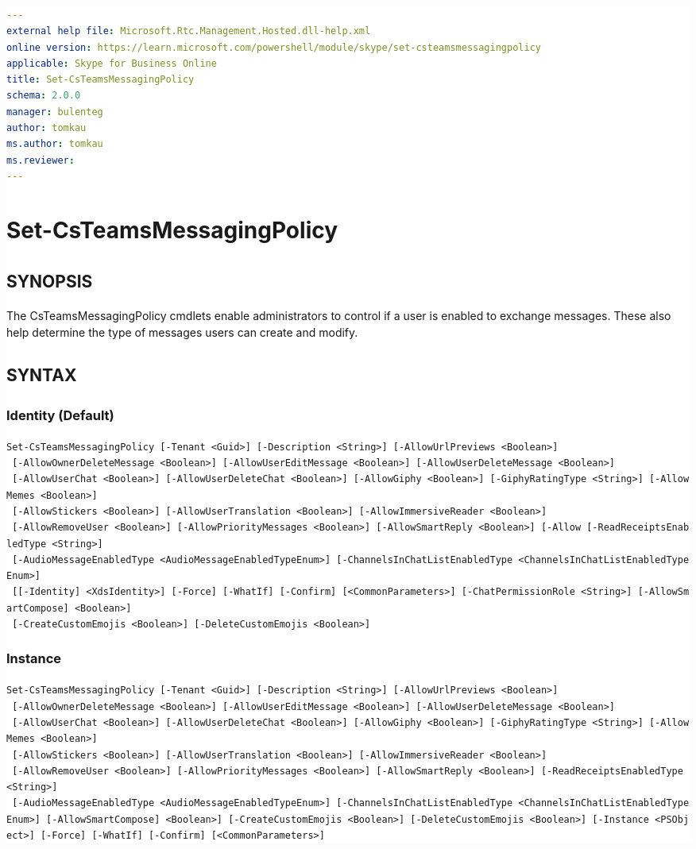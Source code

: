 ```yaml
---
external help file: Microsoft.Rtc.Management.Hosted.dll-help.xml 
online version: https://learn.microsoft.com/powershell/module/skype/set-csteamsmessagingpolicy
applicable: Skype for Business Online
title: Set-CsTeamsMessagingPolicy
schema: 2.0.0
manager: bulenteg
author: tomkau
ms.author: tomkau
ms.reviewer:
---
```


# Set-CsTeamsMessagingPolicy

## SYNOPSIS
The CsTeamsMessagingPolicy cmdlets enable administrators to control if a user is enabled to exchange messages. These also help determine the type of messages users can create and modify.

## SYNTAX

### Identity (Default)
```
Set-CsTeamsMessagingPolicy [-Tenant <Guid>] [-Description <String>] [-AllowUrlPreviews <Boolean>]
 [-AllowOwnerDeleteMessage <Boolean>] [-AllowUserEditMessage <Boolean>] [-AllowUserDeleteMessage <Boolean>]
 [-AllowUserChat <Boolean>] [-AllowUserDeleteChat <Boolean>] [-AllowGiphy <Boolean>] [-GiphyRatingType <String>] [-AllowMemes <Boolean>]
 [-AllowStickers <Boolean>] [-AllowUserTranslation <Boolean>] [-AllowImmersiveReader <Boolean>]
 [-AllowRemoveUser <Boolean>] [-AllowPriorityMessages <Boolean>] [-AllowSmartReply <Boolean>] [-Allow [-ReadReceiptsEnabledType <String>]
 [-AudioMessageEnabledType <AudioMessageEnabledTypeEnum>] [-ChannelsInChatListEnabledType <ChannelsInChatListEnabledTypeEnum>]
 [[-Identity] <XdsIdentity>] [-Force] [-WhatIf] [-Confirm] [<CommonParameters>] [-ChatPermissionRole <String>] [-AllowSmartCompose] <Boolean>]
 [-CreateCustomEmojis <Boolean>] [-DeleteCustomEmojis <Boolean>]
```

### Instance
```
Set-CsTeamsMessagingPolicy [-Tenant <Guid>] [-Description <String>] [-AllowUrlPreviews <Boolean>]
 [-AllowOwnerDeleteMessage <Boolean>] [-AllowUserEditMessage <Boolean>] [-AllowUserDeleteMessage <Boolean>]
 [-AllowUserChat <Boolean>] [-AllowUserDeleteChat <Boolean>] [-AllowGiphy <Boolean>] [-GiphyRatingType <String>] [-AllowMemes <Boolean>]
 [-AllowStickers <Boolean>] [-AllowUserTranslation <Boolean>] [-AllowImmersiveReader <Boolean>]
 [-AllowRemoveUser <Boolean>] [-AllowPriorityMessages <Boolean>] [-AllowSmartReply <Boolean>] [-ReadReceiptsEnabledType <String>]
 [-AudioMessageEnabledType <AudioMessageEnabledTypeEnum>] [-ChannelsInChatListEnabledType <ChannelsInChatListEnabledTypeEnum>] [-AllowSmartCompose] <Boolean>] [-CreateCustomEmojis <Boolean>] [-DeleteCustomEmojis <Boolean>] [-Instance <PSObject>] [-Force] [-WhatIf] [-Confirm] [<CommonParameters>]
```
